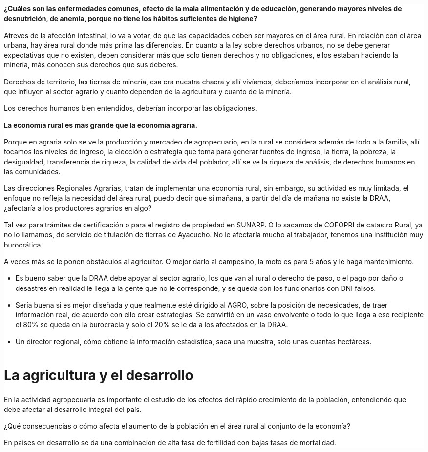 **¿Cuáles son las enfermedades comunes, efecto de la mala alimentación y de educación, generando mayores niveles de desnutrición, de anemia, porque no tiene los hábitos suficientes de higiene?**

Atreves de la afección intestinal, lo va a votar, de que las capacidades deben ser mayores en el área rural. En relación con el área urbana, hay área rural donde más prima las diferencias. En cuanto a la ley sobre derechos urbanos, no se debe generar expectativas que no existen, deben considerar más que solo tienen derechos y no obligaciones, ellos estaban haciendo la minería, más conocen sus derechos que sus deberes.

Derechos de territorio, las tierras de minería, esa era nuestra chacra y allí vivíamos, deberíamos incorporar en el análisis rural, que influyen al sector agrario y cuanto dependen de la agricultura y cuanto de la minería.

Los derechos humanos bien entendidos, deberían incorporar las obligaciones.

**La economía rural es más grande que la economía agraria.**

Porque en agraria solo se ve la producción y mercadeo de agropecuario, en la rural se considera además de todo a la familia, allí tocamos los niveles de ingreso, la elección o estrategia que toma para generar fuentes de ingreso, la tierra, la pobreza, la desigualdad, transferencia de riqueza, la calidad de vida del poblador, allí se ve la riqueza de análisis, de derechos humanos en las comunidades.

Las direcciones Regionales Agrarias, tratan de implementar una economía rural, sin embargo, su actividad es muy limitada, el enfoque no refleja la necesidad del área rural, puedo decir que si mañana, a partir del día de mañana no existe la DRAA, ¿afectaría a los productores agrarios en algo?

Tal vez para trámites de certificación o para el registro de propiedad en SUNARP. O lo sacamos de COFOPRI de catastro Rural, ya no lo llamamos, de servicio de titulación de tierras de Ayacucho. No le afectaría mucho al trabajador, tenemos una institución muy burocrática.

A veces más se le ponen obstáculos al agricultor. O mejor darlo al campesino, la moto es para 5 años y le haga mantenimiento.

- Es bueno saber que la DRAA debe apoyar al sector agrario, los que van al rural o derecho de paso, o el pago por daño o desastres en realidad le llega a la gente que no le corresponde, y se queda con los funcionarios con DNI falsos.

- Sería buena si es mejor diseñada y que realmente esté dirigido al AGRO, sobre la posición de necesidades, de traer información real, de acuerdo con ello crear estrategias. Se convirtió en un vaso envolvente o todo lo que llega a ese recipiente el 80% se queda en la burocracia y solo el 20% se le da a los afectados en la DRAA.

- Un director regional, cómo obtiene la información estadística, saca una muestra, solo unas cuantas hectáreas.

# La agricultura y el desarrollo

En la actividad agropecuaria es importante el estudio de los efectos del rápido crecimiento de la población, entendiendo que debe afectar al desarrollo integral del país.

¿Qué consecuencias o cómo afecta el aumento de la población en el área rural al conjunto de la economía?

En países en desarrollo se da una combinación de alta tasa de fertilidad con bajas tasas de mortalidad.
